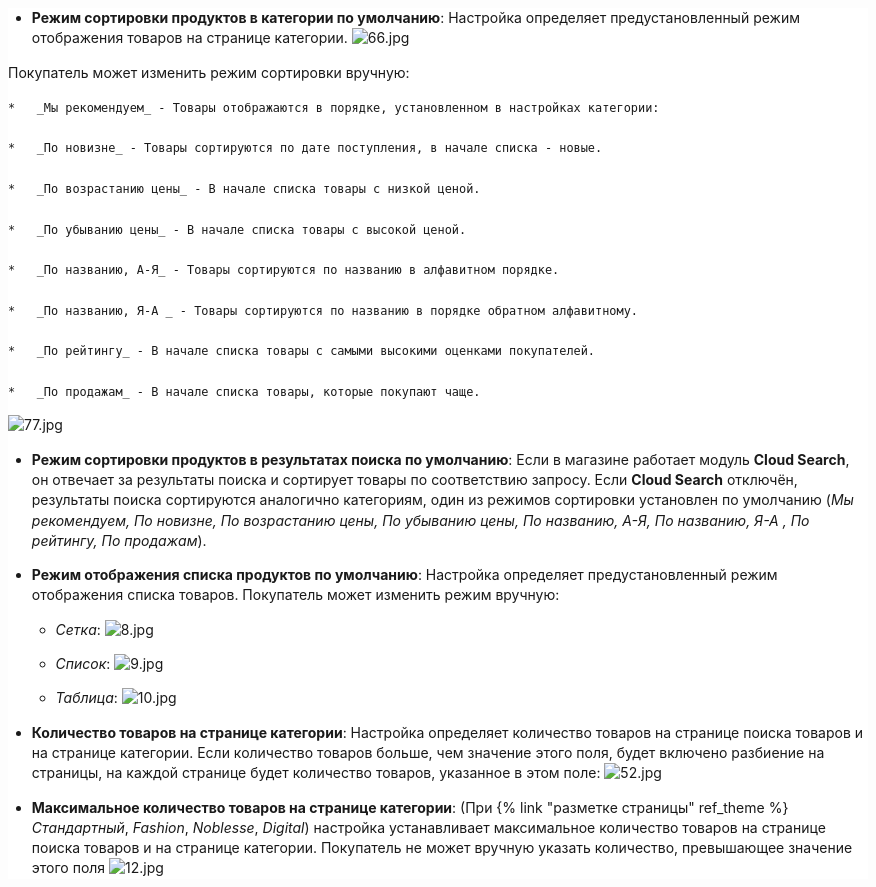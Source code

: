*   **Режим сортировки продуктов в категории по умолчанию**: Настройка определяет предустановленный режим отображения товаров на странице категории. 
![66.jpg]({{site.baseurl}}/attachments/ref_2nu9NBTd/66.jpg)

Покупатель может изменить режим сортировки  вручную:

    *   _Мы рекомендуем_ - Товары отображаются в порядке, установленном в настройках категории:
                
    *   _По новизне_ - Товары сортируются по дате поступления, в начале списка - новые.    
 
    *   _По возрастанию цены_ - В начале списка товары с низкой ценой.
     
    *   _По убыванию цены_ - В начале списка товары с высокой ценой.

    *   _По названию, А-Я_ - Товары сортируются по названию в алфавитном порядке.
    
    *   _По названию, Я-А _ - Товары сортируются по названию в порядке обратном алфавитному.
    
    *   _По рейтингу_ - В начале списка товары с самыми высокими оценками покупателей.
    
    *   _По продажам_ - В начале списка товары, которые покупают чаще.
    
   ![77.jpg]({{site.baseurl}}/attachments/ref_2nu9NBTd/77.jpg)
    
   
*   **Режим сортировки продуктов в результатах поиска по умолчанию**: Если в магазине работает модуль **Cloud Search**, он отвечает за результаты поиска и сортирует товары по соответствию запросу. Если **Cloud Search** отключён, результаты поиска сортируются аналогично категориям, один из режимов сортировки установлен по умолчанию (_Мы рекомендуем, По новизне, По возрастанию цены, По убыванию цены, По названию, А-Я, По названию, Я-А , По рейтингу, По продажам_). 

*   **Режим отображения списка продуктов по умолчанию**: Настройка определяет предустановленный режим отображения списка товаров. Покупатель может изменить режим вручную:
    
    *   _Сетка_:
        ![8.jpg]({{site.baseurl}}/attachments/ref_2nu9NBTd/8.jpg)
    
    *   _Список_:
        ![9.jpg]({{site.baseurl}}/attachments/ref_2nu9NBTd/9.jpg)

    *   _Таблица_:
        ![10.jpg]({{site.baseurl}}/attachments/ref_2nu9NBTd/10.jpg)


*   **Количество товаров на странице категории**: Настройка определяет количество товаров на странице поиска товаров и на странице категории. Если количество товаров больше, чем значение этого поля, будет включено разбиение на страницы, на каждой странице будет количество товаров, указанное в этом поле:
    ![52.jpg]({{site.baseurl}}/attachments/ref_2nu9NBTd/52.jpg)
    
*  **Максимальное количество товаров на странице категории**: (При {% link "разметке страницы" ref_theme %} _Стандартный_, _Fashion_, _Noblesse_, _Digital_) настройка устанавливает максимальное количество товаров на странице поиска товаров и на странице категории. Покупатель не может вручную указать количество, превышающее значение этого поля
    ![12.jpg]({{site.baseurl}}/attachments/ref_2nu9NBTd/12.jpg)
